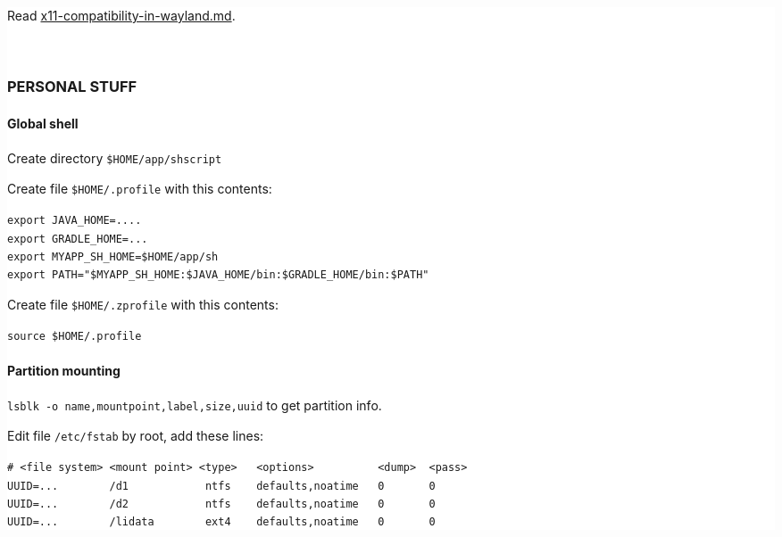 Read [x11-compatibility-in-wayland.md](/article/x11-compatibility-in-wayland.md).

&nbsp;

### PERSONAL STUFF

#### Global shell

Create directory `$HOME/app/shscript`

Create file `$HOME/.profile` with this contents:

```shell
export JAVA_HOME=....
export GRADLE_HOME=...
export MYAPP_SH_HOME=$HOME/app/sh
export PATH="$MYAPP_SH_HOME:$JAVA_HOME/bin:$GRADLE_HOME/bin:$PATH"
```

Create file `$HOME/.zprofile` with this contents:

```shell
source $HOME/.profile
```

#### Partition mounting

`lsblk -o name,mountpoint,label,size,uuid` to get partition info.

Edit file `/etc/fstab` by root, add these lines:

```text
# <file system> <mount point> <type>   <options>          <dump>  <pass>
UUID=...        /d1            ntfs    defaults,noatime   0       0
UUID=...        /d2            ntfs    defaults,noatime   0       0
UUID=...        /lidata        ext4    defaults,noatime   0       0
```
